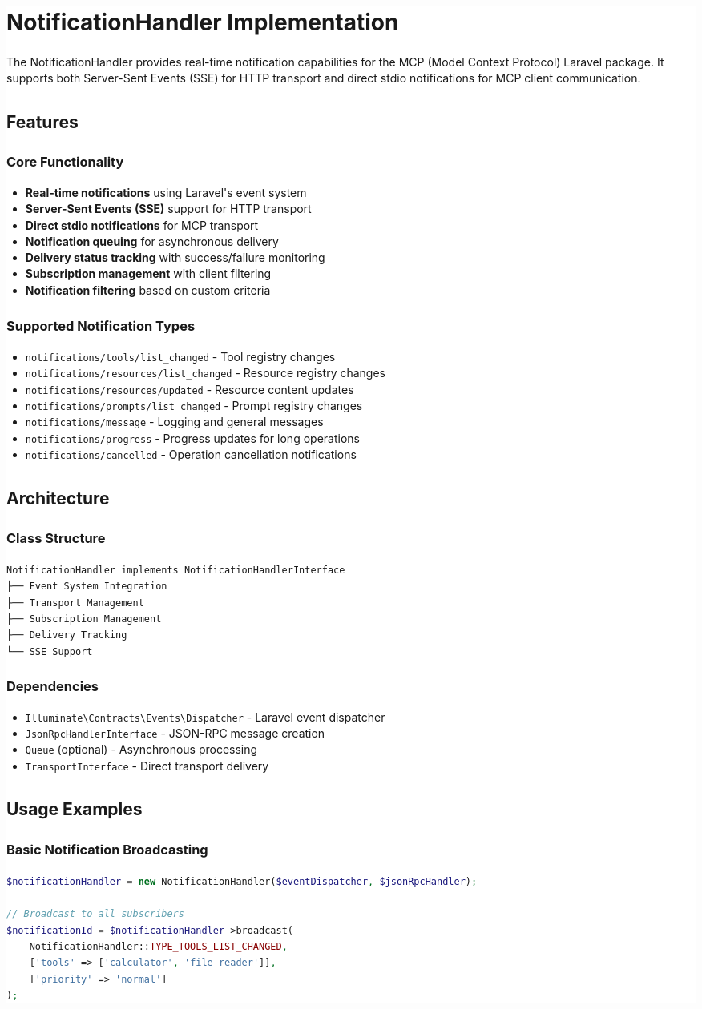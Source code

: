 # NotificationHandler Implementation

The NotificationHandler provides real-time notification capabilities for the MCP (Model Context Protocol) Laravel package. It supports both Server-Sent Events (SSE) for HTTP transport and direct stdio notifications for MCP client communication.

## Features

### Core Functionality
- **Real-time notifications** using Laravel's event system
- **Server-Sent Events (SSE)** support for HTTP transport
- **Direct stdio notifications** for MCP transport
- **Notification queuing** for asynchronous delivery
- **Delivery status tracking** with success/failure monitoring
- **Subscription management** with client filtering
- **Notification filtering** based on custom criteria

### Supported Notification Types
- `notifications/tools/list_changed` - Tool registry changes
- `notifications/resources/list_changed` - Resource registry changes
- `notifications/resources/updated` - Resource content updates
- `notifications/prompts/list_changed` - Prompt registry changes
- `notifications/message` - Logging and general messages
- `notifications/progress` - Progress updates for long operations
- `notifications/cancelled` - Operation cancellation notifications

## Architecture

### Class Structure
```
NotificationHandler implements NotificationHandlerInterface
├── Event System Integration
├── Transport Management
├── Subscription Management
├── Delivery Tracking
└── SSE Support
```

### Dependencies
- `Illuminate\Contracts\Events\Dispatcher` - Laravel event dispatcher
- `JsonRpcHandlerInterface` - JSON-RPC message creation
- `Queue` (optional) - Asynchronous processing
- `TransportInterface` - Direct transport delivery

## Usage Examples

### Basic Notification Broadcasting
```php
$notificationHandler = new NotificationHandler($eventDispatcher, $jsonRpcHandler);

// Broadcast to all subscribers
$notificationId = $notificationHandler->broadcast(
    NotificationHandler::TYPE_TOOLS_LIST_CHANGED,
    ['tools' => ['calculator', 'file-reader']],
    ['priority' => 'normal']
);
```
